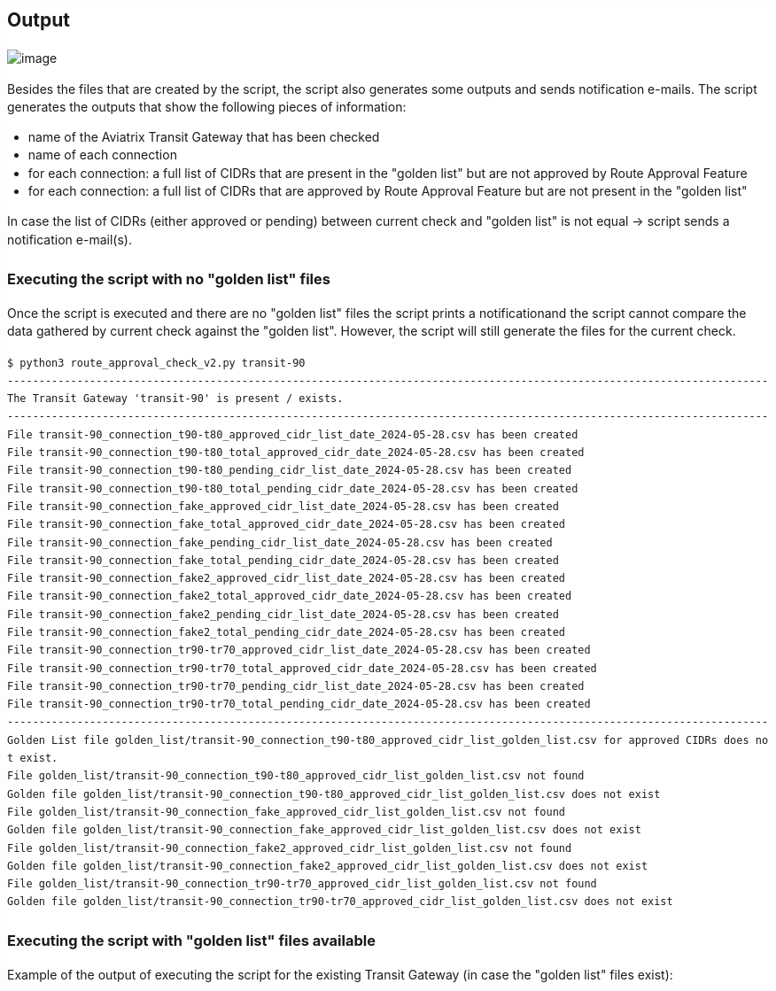 ## Output
![image](https://github.com/JakubD-AVX/aviatrix-route-approval-check-python-script-v2/assets/98452952/8c19c2e7-6ec0-44dd-bdf1-faf07c84fd52)

Besides the files that are created by the script, the script also generates some outputs and sends notification e-mails.
The script generates the outputs that show the following pieces of information:
- name of the Aviatrix Transit Gateway that has been checked
- name of each connection
- for each connection: a full list of CIDRs that are present in the "golden list" but are not approved by Route Approval Feature
- for each connection: a full list of CIDRs that are approved by Route Approval Feature but are not present in the "golden list"

In case the list of CIDRs (either approved or pending) between current check and "golden list" is not equal -> script sends a notification e-mail(s).
### Executing the script with no "golden list" files
Once the script is executed and there are no "golden list" files the script prints a notificationand the script cannot compare the data gathered by current check against the "golden list".
However, the script will still generate the files for the current check.
```
$ python3 route_approval_check_v2.py transit-90
------------------------------------------------------------------------------------------------------------------------
The Transit Gateway 'transit-90' is present / exists.
------------------------------------------------------------------------------------------------------------------------
File transit-90_connection_t90-t80_approved_cidr_list_date_2024-05-28.csv has been created
File transit-90_connection_t90-t80_total_approved_cidr_date_2024-05-28.csv has been created
File transit-90_connection_t90-t80_pending_cidr_list_date_2024-05-28.csv has been created
File transit-90_connection_t90-t80_total_pending_cidr_date_2024-05-28.csv has been created
File transit-90_connection_fake_approved_cidr_list_date_2024-05-28.csv has been created
File transit-90_connection_fake_total_approved_cidr_date_2024-05-28.csv has been created
File transit-90_connection_fake_pending_cidr_list_date_2024-05-28.csv has been created
File transit-90_connection_fake_total_pending_cidr_date_2024-05-28.csv has been created
File transit-90_connection_fake2_approved_cidr_list_date_2024-05-28.csv has been created
File transit-90_connection_fake2_total_approved_cidr_date_2024-05-28.csv has been created
File transit-90_connection_fake2_pending_cidr_list_date_2024-05-28.csv has been created
File transit-90_connection_fake2_total_pending_cidr_date_2024-05-28.csv has been created
File transit-90_connection_tr90-tr70_approved_cidr_list_date_2024-05-28.csv has been created
File transit-90_connection_tr90-tr70_total_approved_cidr_date_2024-05-28.csv has been created
File transit-90_connection_tr90-tr70_pending_cidr_list_date_2024-05-28.csv has been created
File transit-90_connection_tr90-tr70_total_pending_cidr_date_2024-05-28.csv has been created
------------------------------------------------------------------------------------------------------------------------
Golden List file golden_list/transit-90_connection_t90-t80_approved_cidr_list_golden_list.csv for approved CIDRs does not exist.
File golden_list/transit-90_connection_t90-t80_approved_cidr_list_golden_list.csv not found
Golden file golden_list/transit-90_connection_t90-t80_approved_cidr_list_golden_list.csv does not exist
File golden_list/transit-90_connection_fake_approved_cidr_list_golden_list.csv not found
Golden file golden_list/transit-90_connection_fake_approved_cidr_list_golden_list.csv does not exist
File golden_list/transit-90_connection_fake2_approved_cidr_list_golden_list.csv not found
Golden file golden_list/transit-90_connection_fake2_approved_cidr_list_golden_list.csv does not exist
File golden_list/transit-90_connection_tr90-tr70_approved_cidr_list_golden_list.csv not found
Golden file golden_list/transit-90_connection_tr90-tr70_approved_cidr_list_golden_list.csv does not exist
```
### Executing the script with "golden list" files available
Example of the output of executing the script for the existing Transit Gateway (in case the "golden list" files exist):